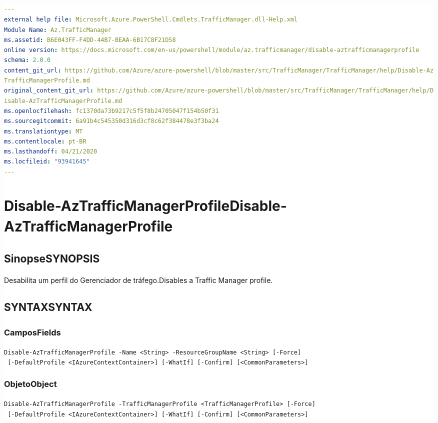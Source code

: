 ```yaml
---
external help file: Microsoft.Azure.PowerShell.Cmdlets.TrafficManager.dll-Help.xml
Module Name: Az.TrafficManager
ms.assetid: B6E043FF-F4DD-44B7-BEAA-6B17C8F21D58
online version: https://docs.microsoft.com/en-us/powershell/module/az.trafficmanager/disable-aztrafficmanagerprofile
schema: 2.0.0
content_git_url: https://github.com/Azure/azure-powershell/blob/master/src/TrafficManager/TrafficManager/help/Disable-AzTrafficManagerProfile.md
original_content_git_url: https://github.com/Azure/azure-powershell/blob/master/src/TrafficManager/TrafficManager/help/Disable-AzTrafficManagerProfile.md
ms.openlocfilehash: fc1370da73b9217c5f5f8b24705047f154b50f31
ms.sourcegitcommit: 6a91b4c545350d316d3cf8c62f384478e3f3ba24
ms.translationtype: MT
ms.contentlocale: pt-BR
ms.lasthandoff: 04/21/2020
ms.locfileid: "93941645"
---
```

# <span data-ttu-id="4b42c-101">Disable-AzTrafficManagerProfile</span><span class="sxs-lookup"><span data-stu-id="4b42c-101">Disable-AzTrafficManagerProfile</span></span>

## <span data-ttu-id="4b42c-102">Sinopse</span><span class="sxs-lookup"><span data-stu-id="4b42c-102">SYNOPSIS</span></span>
<span data-ttu-id="4b42c-103">Desabilita um perfil do Gerenciador de tráfego.</span><span class="sxs-lookup"><span data-stu-id="4b42c-103">Disables a Traffic Manager profile.</span></span>

## <span data-ttu-id="4b42c-104">SYNTAX</span><span class="sxs-lookup"><span data-stu-id="4b42c-104">SYNTAX</span></span>

### <span data-ttu-id="4b42c-105">Campos</span><span class="sxs-lookup"><span data-stu-id="4b42c-105">Fields</span></span>
```
Disable-AzTrafficManagerProfile -Name <String> -ResourceGroupName <String> [-Force]
 [-DefaultProfile <IAzureContextContainer>] [-WhatIf] [-Confirm] [<CommonParameters>]
```

### <span data-ttu-id="4b42c-106">Objeto</span><span class="sxs-lookup"><span data-stu-id="4b42c-106">Object</span></span>
```
Disable-AzTrafficManagerProfile -TrafficManagerProfile <TrafficManagerProfile> [-Force]
 [-DefaultProfile <IAzureContextContainer>] [-WhatIf] [-Confirm] [<CommonParameters>]
```
